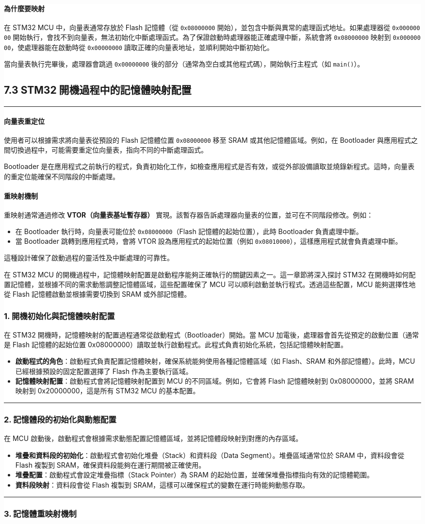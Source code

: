 #### 為什麼要映射
在 STM32 MCU 中，向量表通常存放於 Flash 記憶體（從 `0x08000000` 開始），並包含中斷與異常的處理函式地址。如果處理器從 `0x00000000` 開始執行，會找不到向量表，無法初始化中斷處理函式。為了保證啟動時處理器能正確處理中斷，系統會將 `0x08000000` 映射到 `0x00000000`，使處理器能在啟動時從 `0x00000000` 讀取正確的向量表地址，並順利開始中斷初始化。

當向量表執行完畢後，處理器會跳過 `0x00000000` 後的部分（通常為空白或其他程式碼），開始執行主程式（如 `main()`）。

## 7.3 STM32 開機過程中的記憶體映射配置





----------------------
#### 向量表重定位
使用者可以根據需求將向量表從預設的 Flash 記憶體位置 `0x08000000` 移至 SRAM 或其他記憶體區域。例如，在 Bootloader 與應用程式之間切換過程中，可能需要重定位向量表，指向不同的中斷處理函式。

Bootloader 是在應用程式之前執行的程式，負責初始化工作，如檢查應用程式是否有效，或從外部設備讀取並燒錄新程式。這時，向量表的重定位能確保不同階段的中斷處理。

#### 重映射機制
重映射通常通過修改 **VTOR（向量表基址暫存器）** 實現。該暫存器告訴處理器向量表的位置，並可在不同階段修改。例如：
- 在 Bootloader 執行時，向量表可能位於 `0x08000000`（Flash 記憶體的起始位置），此時 Bootloader 負責處理中斷。
- 當 Bootloader 跳轉到應用程式時，會將 VTOR 設為應用程式的起始位置（例如 `0x08010000`），這樣應用程式就會負責處理中斷。

這種設計確保了啟動過程的靈活性及中斷處理的可靠性。

在 STM32 MCU 的開機過程中，記憶體映射配置是啟動程序能夠正確執行的關鍵因素之一。這一章節將深入探討 STM32 在開機時如何配置記憶體，並根據不同的需求動態調整記憶體區域，這些配置確保了 MCU 可以順利啟動並執行程式。透過這些配置，MCU 能夠選擇性地從 Flash 記憶體啟動並根據需要切換到 SRAM 或外部記憶體。

### 1. 開機初始化與記憶體映射配置

在 STM32 開機時，記憶體映射的配置過程通常從啟動程式（Bootloader）開始。當 MCU 加電後，處理器會首先從預定的啟動位置（通常是 Flash 記憶體的起始位置 0x08000000）讀取並執行啟動程式。此程式負責初始化系統，包括記憶體映射配置。

- **啟動程式的角色**：啟動程式負責配置記憶體映射，確保系統能夠使用各種記憶體區域（如 Flash、SRAM 和外部記憶體）。此時，MCU 已經根據預設的固定配置選擇了 Flash 作為主要執行區域。
- **記憶體映射配置**：啟動程式會將記憶體映射配置到 MCU 的不同區域。例如，它會將 Flash 記憶體映射到 0x08000000，並將 SRAM 映射到 0x20000000，這是所有 STM32 MCU 的基本配置。

---

### 2. 記憶體段的初始化與動態配置

在 MCU 啟動後，啟動程式會根據需求動態配置記憶體區域，並將記憶體段映射到對應的內存區域。

- **堆疊和資料段的初始化**：啟動程式會初始化堆疊（Stack）和資料段（Data Segment）。堆疊區域通常位於 SRAM 中，資料段會從 Flash 複製到 SRAM，確保資料段能夠在運行期間被正確使用。
- **堆疊配置**：啟動程式會設定堆疊指標（Stack Pointer）為 SRAM 的起始位置，並確保堆疊指標指向有效的記憶體範圍。
- **資料段映射**：資料段會從 Flash 複製到 SRAM，這樣可以確保程式的變數在運行時能夠動態存取。

---

### 3. 記憶體重映射機制
